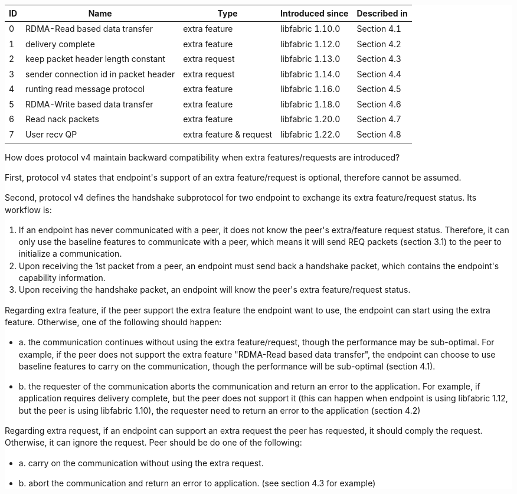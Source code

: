 | ID | Name              |  Type    | Introduced since | Described in |
|---|---|---|---|---|
| 0  | RDMA-Read based data transfer    | extra feature | libfabric 1.10.0 | Section 4.1 |
| 1  | delivery complete                | extra feature | libfabric 1.12.0 | Section 4.2 |
| 2  | keep packet header length constant | extra request | libfabric 1.13.0 | Section 4.3 |
| 3  | sender connection id in packet header  | extra request | libfabric 1.14.0 | Section 4.4 |
| 4  | runting read message protocol    | extra feature | libfabric 1.16.0 | Section 4.5 |
| 5  | RDMA-Write based data transfer   | extra feature | libfabric 1.18.0 | Section 4.6 |
| 6  | Read nack packets                | extra feature | libfabric 1.20.0 | Section 4.7 |
| 7  | User recv QP            | extra feature & request| libfabric 1.22.0 | Section 4.8 |

How does protocol v4 maintain backward compatibility when extra features/requests are introduced?

First, protocol v4 states that endpoint's support of an extra feature/request is optional,
therefore cannot be assumed.

Second, protocol v4 defines the handshake subprotocol for two endpoint to exchange its extra
feature/request status. Its workflow is:

1. If an endpoint has never communicated with a peer, it does not know the peer's
   extra/feature request status. Therefore, it can only use the baseline features to
   communicate with a peer, which means it will send REQ packets (section 3.1) to the peer
   to initialize a communication.
2. Upon receiving the 1st packet from a peer, an endpoint must send back a handshake
   packet, which contains the endpoint's capability information.
3. Upon receiving the handshake packet, an endpoint will know the peer's extra feature/request
   status.

Regarding extra feature, if the peer support the extra feature the endpoint want to use,
the endpoint can start using the extra feature. Otherwise, one of the following should happen:

- a. the communication continues without using the extra feature/request, though
   the performance may be sub-optimal. For example, if the peer does not support
   the extra feature "RDMA-Read based data transfer", the endpoint can choose to
   use baseline features to carry on the communication, though the performance will
   be sub-optimal (section 4.1).

- b. the requester of the communication aborts the communication and return an error
   to the application. For example, if application requires delivery complete, but
   the peer does not support it (this can happen when endpoint is using libfabric 1.12,
   but the peer is using libfabric 1.10), the requester need to return an error to the
   application (section 4.2)

Regarding extra request, if an endpoint can support an extra request the peer has requested,
it should comply the request. Otherwise, it can ignore the request. Peer should be do
one of the following:

- a. carry on the communication without using the extra request.

- b. abort the communication and return an error to application. (see section 4.3
     for example)
